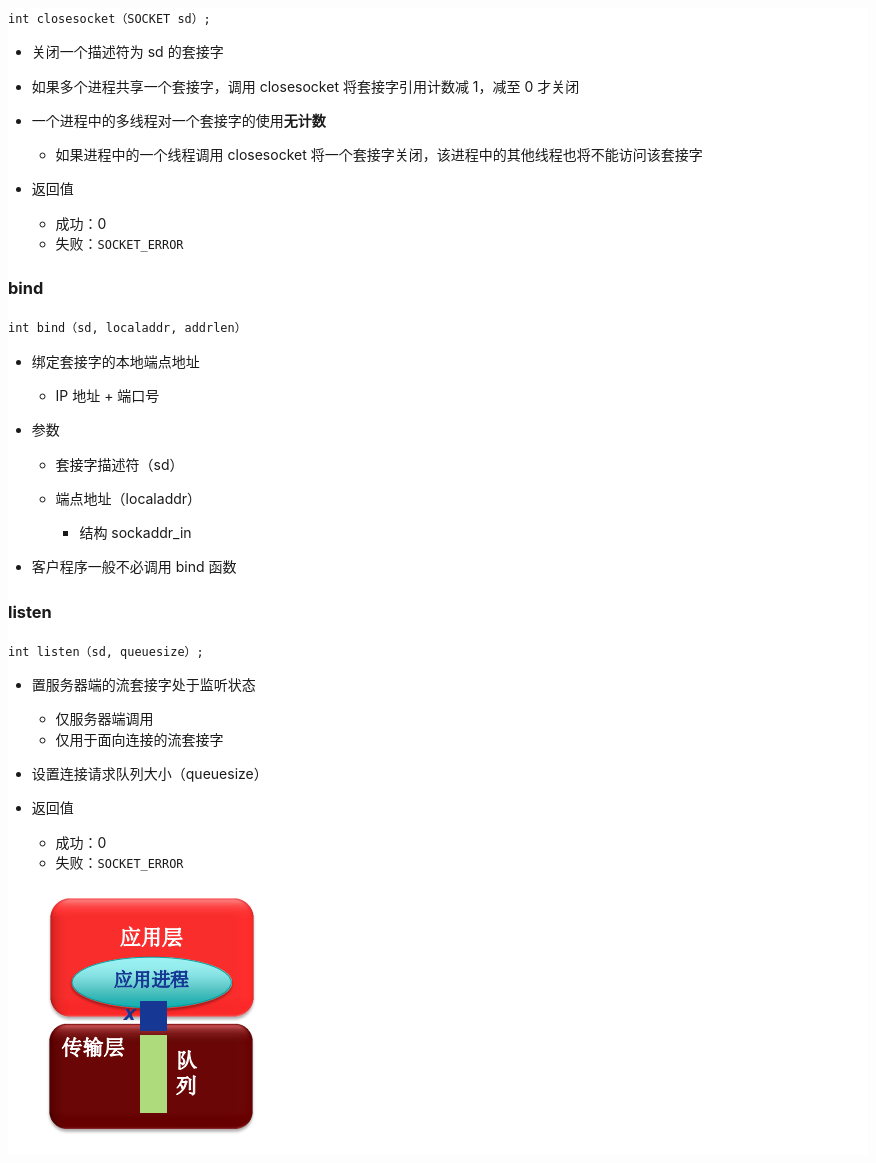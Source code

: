 ​`int closesocket（SOCKET sd）;`​

* 关闭一个描述符为 sd 的套接字
* 如果多个进程共享一个套接字，调用 closesocket 将套接字引用计数减 1，减至 0 才关闭
* 一个进程中的多线程对一个套接字的使用**无计数**

  * 如果进程中的一个线程调用 closesocket 将一个套接字关闭，该进程中的其他线程也将不能访问该套接字
* 返回值

  * 成功：0
  * 失败：`SOCKET_ERROR`​

### bind

​`int bind（sd, localaddr, addrlen）`​

* 绑定套接字的本地端点地址

  * IP 地址 + 端口号
* 参数

  * 套接字描述符（sd）
  * 端点地址（localaddr）

    * 结构 sockaddr\_in
* 客户程序一般不必调用 bind 函数

### listen

​`int listen（sd, queuesize）;`​

* 置服务器端的流套接字处于监听状态

  * 仅服务器端调用
  * 仅用于面向连接的流套接字
* 设置连接请求队列大小（queuesize）
* 返回值

  * 成功：0
  * 失败：`SOCKET_ERROR`​

​![image](assets/image-20241118185923-biolr61.png)​
